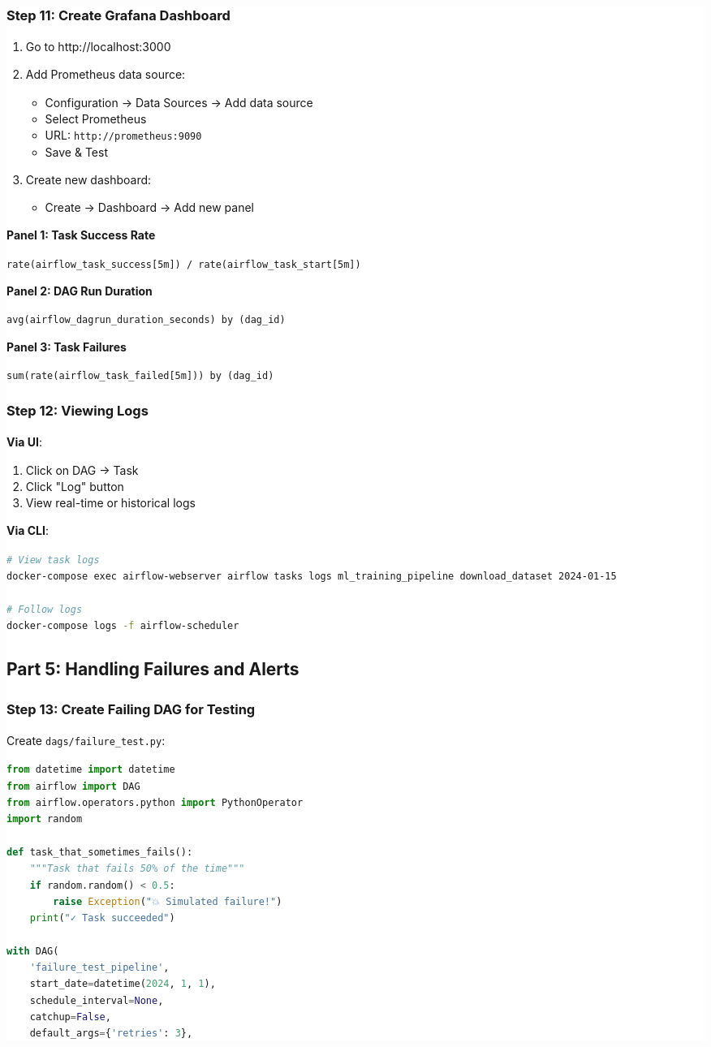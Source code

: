 ### Step 11: Create Grafana Dashboard

1. Go to http://localhost:3000
2. Add Prometheus data source:
   - Configuration → Data Sources → Add data source
   - Select Prometheus
   - URL: `http://prometheus:9090`
   - Save & Test

3. Create new dashboard:
   - Create → Dashboard → Add new panel

**Panel 1: Task Success Rate**
```promql
rate(airflow_task_success[5m]) / rate(airflow_task_start[5m])
```

**Panel 2: DAG Run Duration**
```promql
avg(airflow_dagrun_duration_seconds) by (dag_id)
```

**Panel 3: Task Failures**
```promql
sum(rate(airflow_task_failed[5m])) by (dag_id)
```

### Step 12: Viewing Logs

**Via UI**:
1. Click on DAG → Task
2. Click "Log" button
3. View real-time or historical logs

**Via CLI**:
```bash
# View task logs
docker-compose exec airflow-webserver airflow tasks logs ml_training_pipeline download_dataset 2024-01-15

# Follow logs
docker-compose logs -f airflow-scheduler
```

## Part 5: Handling Failures and Alerts

### Step 13: Create Failing DAG for Testing

Create `dags/failure_test.py`:

```python
from datetime import datetime
from airflow import DAG
from airflow.operators.python import PythonOperator
import random

def task_that_sometimes_fails():
    """Task that fails 50% of the time"""
    if random.random() < 0.5:
        raise Exception("💥 Simulated failure!")
    print("✓ Task succeeded")

with DAG(
    'failure_test_pipeline',
    start_date=datetime(2024, 1, 1),
    schedule_interval=None,
    catchup=False,
    default_args={'retries': 3},
```